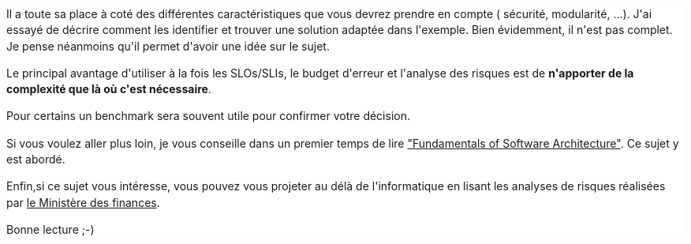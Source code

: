 Il a toute sa place à coté des différentes caractéristiques que vous devrez prendre en compte ( sécurité, modularité, ...).
J'ai essayé de décrire comment les identifier et trouver une solution adaptée dans l'exemple.
Bien évidemment, il n'est pas complet. 
Je pense néanmoins qu'il permet d'avoir une idée sur le sujet.

Le principal avantage d'utiliser à la fois les SLOs/SLIs, le budget d'erreur et l'analyse des risques est de **n'apporter de la complexité que là où c'est nécessaire**. 

Pour certains un benchmark sera souvent utile pour confirmer votre décision.

Si vous voulez aller plus loin, je vous conseille dans un premier temps de lire ["Fundamentals of Software Architecture"](https://fundamentalsofsoftwarearchitecture.com/). 
Ce sujet y est abordé.

Enfin,si ce sujet vous intéresse, vous pouvez vous projeter au délà de l'informatique en lisant les analyses de risques réalisées par [le Ministère des finances](https://www.economie.gouv.fr/files/files/directions_services/tracfin/analyse-nationale-des-risques-lcb-ft-en-France-septembre-2019.pdf). 

Bonne lecture ;-)


